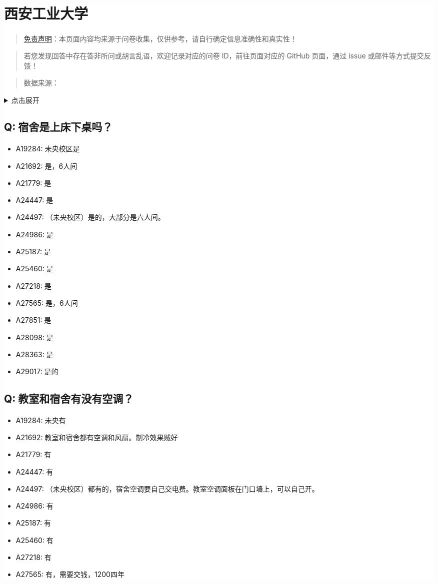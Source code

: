 # 西安工业大学

> [免责声明](https://colleges.chat/#_3)：本页面内容均来源于问卷收集，仅供参考，请自行确定信息准确性和真实性！

> 若您发现回答中存在答非所问或胡言乱语，欢迎记录对应的问卷 ID，前往页面对应的 GitHub 页面，通过 issue 或邮件等方式提交反馈！

> 数据来源：

<details><summary>点击展开</summary></details>

## Q: 宿舍是上床下桌吗？

- A19284: 未央校区是

- A21692: 是，6人间

- A21779: 是

- A24447: 是

- A24497: （未央校区）是的，大部分是六人间。

- A24986: 是

- A25187: 是

- A25460: 是

- A27218: 是

- A27565: 是，6人间

- A27851: 是

- A28098: 是

- A28363: 是

- A29017: 是的

## Q: 教室和宿舍有没有空调？

- A19284: 未央有

- A21692: 教室和宿舍都有空调和风扇。制冷效果贼好

- A21779: 有

- A24447: 有

- A24497: （未央校区）都有的，宿舍空调要自己交电费。教室空调面板在门口墙上，可以自己开。

- A24986: 有

- A25187: 有

- A25460: 有

- A27218: 有

- A27565: 有，需要交钱，1200四年
